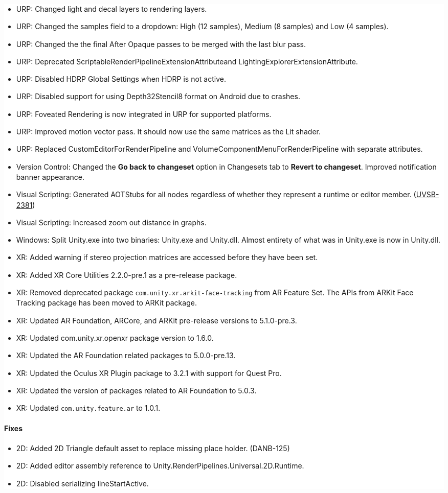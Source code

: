 - URP: Changed light and decal layers to rendering layers.

- URP: Changed the samples field to a dropdown: High \(12 samples\), Medium \(8 samples\) and Low \(4 samples\).

- URP: Changed the the final After Opaque passes to be merged with the last blur pass.

- URP: Deprecated ScriptableRenderPipelineExtensionAttributeand LightingExplorerExtensionAttribute.

- URP: Disabled HDRP Global Settings when HDRP is not active.

- URP: Disabled support for using Depth32Stencil8 format on Android due to crashes.

- URP: Foveated Rendering is now integrated in URP for supported platforms.

- URP: Improved motion vector pass. It should now use the same matrices as the Lit shader.

- URP: Replaced CustomEditorForRenderPipeline and VolumeComponentMenuForRenderPipeline with separate attributes.

- Version Control: Changed the **Go back to changeset** option in Changesets tab to **Revert to changeset**. Improved notification banner appearance.

- Visual Scripting: Generated AOTStubs for all nodes regardless of whether they represent a runtime or editor member.
    ([UVSB-2381](https://issuetracker.unity3d.com/issues/aot-stub-generator-ignores-assemblies-that-reference-unity-editor))

- Visual Scripting: Increased zoom out distance in graphs.

- Windows: Split Unity.exe into two binaries: Unity.exe and Unity.dll. Almost entirety of what was in Unity.exe is now in Unity.dll.

- XR: Added warning if stereo projection matrices are accessed before they have been set.

- XR: Added XR Core Utilities 2.2.0-pre.1 as a pre-release package.

- XR: Removed deprecated package `com.unity.xr.arkit-face-tracking` from AR Feature Set. The APIs from ARKit Face Tracking package has been moved to ARKit package.

- XR: Updated AR Foundation, ARCore, and ARKit pre-release versions to 5.1.0-pre.3.

- XR: Updated com.unity.xr.openxr package version to 1.6.0.

- XR: Updated the AR Foundation related packages to 5.0.0-pre.13.

- XR: Updated the Oculus XR Plugin package to 3.2.1 with support for Quest Pro.

- XR: Updated the version of packages related to AR Foundation to 5.0.3.

- XR: Updated `com.unity.feature.ar` to 1.0.1.



#### Fixes

- 2D: Added 2D Triangle default asset to replace missing place holder.
    (DANB-125)

- 2D: Added editor assembly reference to Unity.RenderPipelines.Universal.2D.Runtime.

- 2D: Disabled serializing lineStartActive.
